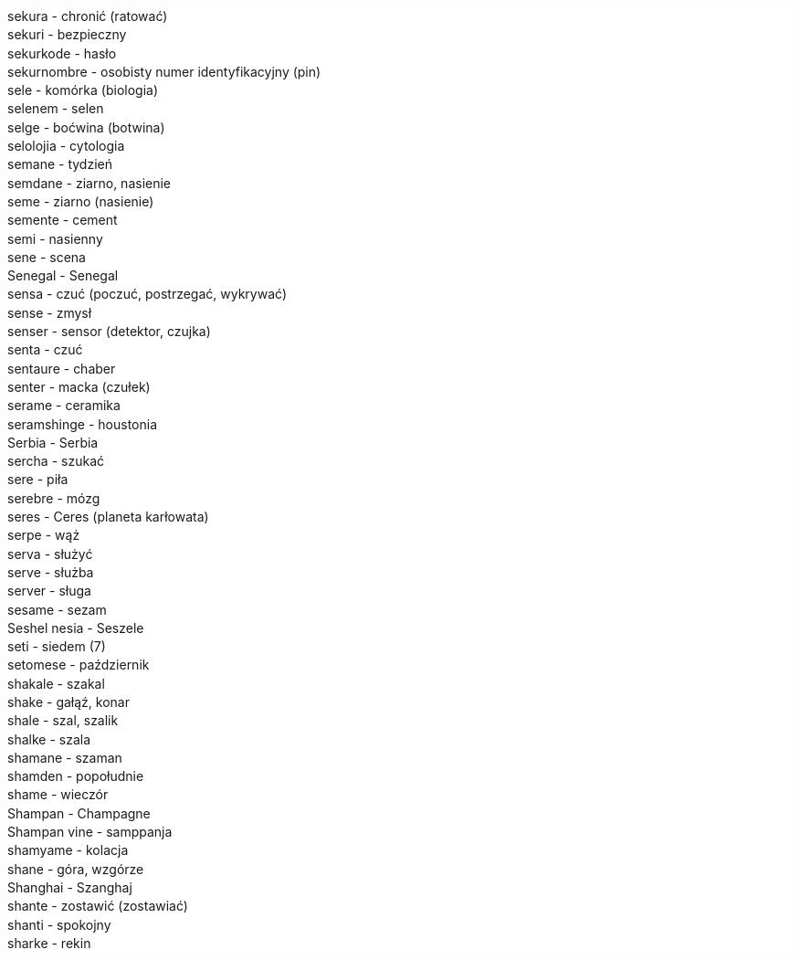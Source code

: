 sekura - chronić (ratować)  
sekuri - bezpieczny  
sekurkode - hasło  
sekurnombre - osobisty numer identyfikacyjny (pin)  
sele - komórka (biologia)  
selenem - selen  
selge - boćwina (botwina)  
selolojia - cytologia  
semane - tydzień  
semdane - ziarno, nasienie  
seme - ziarno (nasienie)  
semente - cement  
semi - nasienny  
sene - scena  
Senegal - Senegal  
sensa - czuć (poczuć, postrzegać, wykrywać)  
sense - zmysł  
senser - sensor (detektor, czujka)  
senta - czuć  
sentaure - chaber  
senter - macka (czułek)  
serame - ceramika  
seramshinge - houstonia  
Serbia - Serbia  
sercha - szukać  
sere - piła  
serebre - mózg  
seres - Ceres (planeta karłowata)  
serpe - wąż  
serva - służyć  
serve - służba  
server - sługa  
sesame - sezam  
Seshel nesia - Seszele  
seti - siedem (7)  
setomese - październik  
shakale - szakal  
shake - gałąź, konar  
shale - szal, szalik  
shalke - szala   
shamane - szaman  
shamden - popołudnie  
shame - wieczór  
Shampan - Champagne  
Shampan vine - samppanja  
shamyame - kolacja  
shane - góra, wzgórze  
Shanghai - Szanghaj  
shante - zostawić (zostawiać)  
shanti - spokojny  
sharke - rekin  
